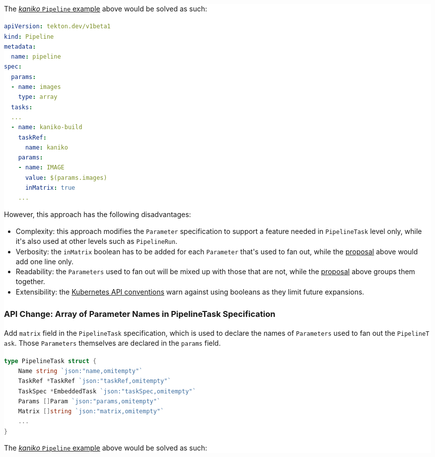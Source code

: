 The [*kaniko* `Pipeline` example](#motivation) above would be solved as such:

```yaml
apiVersion: tekton.dev/v1beta1
kind: Pipeline
metadata:
  name: pipeline
spec:
  params:
  - name: images
    type: array
  tasks:
  ...
  - name: kaniko-build
    taskRef:
      name: kaniko
    params:
    - name: IMAGE
      value: $(params.images)
      inMatrix: true
    ...
```

However, this approach has the following disadvantages:
* Complexity: this approach modifies the `Parameter` specification to support a 
  feature needed in `PipelineTask` level only, while it's also used at other 
  levels such as `PipelineRun`.
* Verbosity: the `inMatrix` boolean has to be added for each `Parameter` that's
  used to fan out, while the [proposal](#proposal) above would add one line only.
* Readability: the `Parameters` used to fan out will be mixed up with those that
  are not, while the [proposal](#proposal) above groups them together.
* Extensibility: the [Kubernetes API conventions][k8s-api-primitives] warn against
  using booleans as they limit future expansions. 

### API Change: Array of Parameter Names in PipelineTask Specification

Add `matrix` field in the `PipelineTask` specification, which is used to
declare the names of `Parameters` used to fan out the `PipelineTask`. Those
`Parameters` themselves are declared in the `params` field.

```go
type PipelineTask struct {
	Name string `json:"name,omitempty"`
	TaskRef *TaskRef `json:"taskRef,omitempty"`
	TaskSpec *EmbeddedTask `json:"taskSpec,omitempty"`
	Params []Param `json:"params,omitempty"`
	Matrix []string `json:"matrix,omitempty"`
	...
}
```

The [*kaniko* `Pipeline` example](#motivation) above would be solved as such:


[tep-0023]: ./0023-implicit-mapping.md
[tep-0044]: ./0044-data-locality-and-pod-overhead-in-pipelines.md
[tep-0056]: ./0056-pipelines-in-pipelines.md
[tep-0075]: ./0075-object-param-and-result-types.md
[tep-0076]: ./0076-array-result-types.md
[tep-0079]: ./0079-tekton-catalog-support-tiers.md
[tep-0096]: ./0096-pipelines-v1-api.md
[tep-0100]: ./0100-embedded-taskruns-and-runs-status-in-pipelineruns.md
[task-loops]: https://github.com/tektoncd/experimental/tree/main/task-loops 
[issue-2050]: https://github.com/tektoncd/pipeline/issues/2050
[issue-4097]: https://github.com/tektoncd/pipeline/issues/4097
[issue-1922]: https://github.com/tektoncd/pipeline/issues/1922 
[tasks-docs]: https://github.com/tektoncd/pipeline/blob/main/docs/tasks.md
[custom-tasks-docs]: https://github.com/tektoncd/pipeline/blob/main/docs/pipelines.md#using-custom-tasks
[kaniko-example-1]: https://github.com/tektoncd/pipeline/issues/2050#issuecomment-625423085
[kaniko-task]: https://github.com/tektoncd/catalog/tree/main/task/kaniko/0.5
[kaniko-example-2]: https://github.com/tektoncd/pipeline/issues/2050#issuecomment-671959323
[docker-example]: https://github.com/tektoncd/pipeline/issues/2050#issuecomment-814847519
[monorepo-example]: https://github.com/tektoncd/pipeline/issues/1922
[vault-example]: https://github.com/tektoncd/pipeline/issues/2050#issuecomment-841291098
[tep-0050]: https://github.com/tektoncd/community/blob/main/teps/0050-ignore-task-failures.md
[argo-workflows]: https://github.com/argoproj/argo-workflows/blob/7684ef4a0c5f57e8723dc8e4d3a17246f7edc2e6/examples/README.md#loops
[github-actions]: https://docs.github.com/en/actions/learn-github-actions/workflow-syntax-for-github-actions
[ansible]: https://docs.ansible.com/ansible/latest/user_guide/playbooks_loops.html#loops
[jenkins-docs]: https://plugins.jenkins.io/matrix-project/
[jenkins-blog]: https://www.jenkins.io/blog/2019/11/22/welcome-to-the-matrix/
[golang-test]: https://github.com/tektoncd/catalog/tree/main/task/golang-test/0.2
[issue-804]: https://github.com/tektoncd/experimental/issues/804
[issue-2591]: https://github.com/tektoncd/pipeline/issues/2591
[v1]: https://github.com/tektoncd/pipeline/issues/3548
[json]: https://json-schema.org/understanding-json-schema/reference/object.html
[simplicity]: https://github.com/tektoncd/community/blob/main/design-principles.md#simplicity
[k8s-api]: https://github.com/kubernetes/community/blob/master/contributors/devel/sig-architecture/api-conventions.md#api-conventions
[k8s-api-objects]: https://github.com/kubernetes/community/blob/master/contributors/devel/sig-architecture/api-conventions.md#lists-of-named-subobjects-preferred-over-maps
[k8s-api-primitives]: https://github.com/kubernetes/community/blob/master/contributors/devel/sig-architecture/api-conventions.md#primitive-types
[api-spec]: https://github.com/tektoncd/pipeline/blob/main/docs/api-spec.md#modifying-this-specification
[gcloud-task]: https://github.com/tektoncd/catalog/tree/main/task/gcloud/0.1
[execution-status]: https://github.com/tektoncd/pipeline/blob/0b50897ad4a24c30ab79b5ce2a95947a5b7dc885/docs/pipelines.md#using-execution-status-of-pipelinetask
[aggregate-status]: https://github.com/tektoncd/pipeline/blob/0b50897ad4a24c30ab79b5ce2a95947a5b7dc885/docs/pipelines.md#using-aggregate-execution-status-of-all-tasks
[variables]: https://github.com/tektoncd/pipeline/blob/0b50897ad4a24c30ab79b5ce2a95947a5b7dc885/docs/variables.md
[config-defaults]: https://github.com/tektoncd/pipeline/blob/0b50897ad4a24c30ab79b5ce2a95947a5b7dc885/config/config-defaults.yaml
[custom-install]: https://github.com/tektoncd/pipeline/blob/0b50897ad4a24c30ab79b5ce2a95947a5b7dc885/docs/install.md#customizing-basic-execution-parameters
[workspace-in-pipelines]: https://github.com/tektoncd/pipeline/blob/0b50897ad4a24c30ab79b5ce2a95947a5b7dc885/docs/workspaces.md
[git-clone]: https://github.com/tektoncd/catalog/tree/main/task/git-clone/0.5
[when]: https://github.com/tektoncd/pipeline/blob/6cb0f4ccfce095495ca2f0aa20e5db8a791a1afe/docs/pipelines.md#guard-task-execution-using-when-expressions
[retries]: https://github.com/tektoncd/pipeline/blob/6cb0f4ccfce095495ca2f0aa20e5db8a791a1afe/docs/pipelines.md#using-the-retries-parameter
[timeouts]: https://github.com/tektoncd/pipeline/blob/6cb0f4ccfce095495ca2f0aa20e5db8a791a1afe/docs/pipelines.md#configuring-the-failure-timeout
